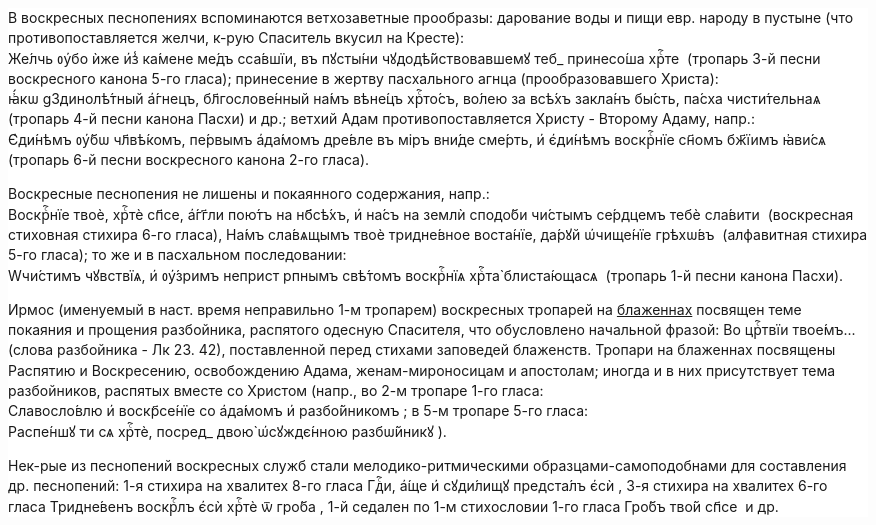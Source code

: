 В воскресных песнопениях вспоминаются ветхозаветные прообразы: дарование воды и пищи евр. народу в пустыне (что противопоставляется желчи, к-рую Спаситель вкусил на Кресте): <span class="cu">Же́лчь</span> <span class="cu">ᲂу҆бо</span> <span class="cu">ѝже</span> <span class="cu">и҆з̾</span> <span class="cu">ка́мене</span> <span class="cu">ме́дъ</span> <span class="cu">сса́вшїи,</span> <span class="cu">въ</span> <span class="cu">пꙋсты́ни</span> <span class="cu">чꙋдодѣ́йствовавшемꙋ</span> <span class="cu">теб_</span> <span class="cu">принесо́ша</span> <span class="cu">хрⷭ҇те</span>  (тропарь 3-й песни воскресного канона 5-го гласа); принесение в жертву пасхального агнца (прообразовавшего Христа): <span class="cu">ꙗ҆́кѡ</span> <span class="cu">g3динолѣ́тный</span> <span class="cu">а҆́гнецъ,</span> <span class="cu">бл҃гослове́нный</span> <span class="cu">на́мъ</span> <span class="cu">вѣне́цъ</span> <span class="cu">хрⷭ҇то́съ,</span> <span class="cu">во́лею</span> <span class="cu">за</span> <span class="cu">всѣ́хъ</span> <span class="cu">закла́нъ</span> <span class="cu">бы́сть,</span> <span class="cu">па́сха</span> <span class="cu">чисти́тельнаѧ</span>  (тропарь 4-й песни канона Пасхи) и др.; ветхий Адам противопоставляется Христу - Второму Адаму, напр.: <span class="cu">Є҆ди́нѣмъ</span> <span class="cu">ᲂу҆́бѡ</span> <span class="cu">чл҃вѣ́комъ,</span> <span class="cu">пе́рвымъ</span> <span class="cu">а҆да́момъ</span> <span class="cu">дре́вле</span> <span class="cu">въ</span> <span class="cu">мiръ</span> <span class="cu">вни́де</span> <span class="cu">сме́рть,</span> <span class="cu">и҆</span> <span class="cu">є҆ди́нѣмъ</span> <span class="cu">воскрⷭ҇нїе</span> <span class="cu">сн҃омъ</span> <span class="cu">бж҃їимъ</span> <span class="cu">ꙗ҆ви́сѧ</span>  (тропарь 6-й песни воскресного канона 2-го гласа).

Воскресные песнопения не лишены и покаянного содержания, напр.: <span class="cu">Воскрⷭ҇нїе</span> <span class="cu">твоѐ,</span> <span class="cu">хрⷭ҇тѐ</span> <span class="cu">сп҃се,</span> <span class="cu">а҆́гг҃ли</span> <span class="cu">пою́тъ</span> <span class="cu">на</span> <span class="cu">нб҃сѣ́хъ,</span> <span class="cu">и҆</span> <span class="cu">на́съ</span> <span class="cu">на</span> <span class="cu">землѝ</span> <span class="cu">сподо́би</span> <span class="cu">чи́стымъ</span> <span class="cu">се́рдцемъ</span> <span class="cu">тебѐ</span> <span class="cu">сла́вити</span>  (воскресная стиховная стихира 6-го гласа), <span class="cu">На́мъ</span> <span class="cu">сла́вѧщымъ</span> <span class="cu">твоѐ</span> <span class="cu">тридне́вное</span> <span class="cu">воста́нїе,</span> <span class="cu">да́рꙋй</span> <span class="cu">ѡ҆чище́нїе</span> <span class="cu">грѣхѡ́въ</span>  (алфавитная стихира 5-го гласа); то же и в пасхальном последовании: <span class="cu">Wчи́стимъ</span> <span class="cu">чꙋвствїѧ,</span> <span class="cu">и҆</span> <span class="cu">ᲂу҆́зримъ</span> <span class="cu">неприст</span> p<span class="cu">пнымъ</span> <span class="cu">свѣ́томъ</span> <span class="cu">воскрⷭ҇нїѧ</span> <span class="cu">хрⷭ҇та̀</span> <span class="cu">блиста́ющасѧ</span>  (тропарь 1-й песни канона Пасхи).

Ирмос (именуемый в наст. время неправильно 1-м тропарем) воскресных тропарей на [блаженнах](https://pravenc.ru/text/блаженны.html) посвящен теме покаяния и прощения разбойника, распятого одесную Спасителя, что обусловлено начальной фразой: <span class="cu">Во</span> <span class="cu">црⷭ҇твїи</span> <span class="cu">твое́мъ...</span>  (слова разбойника - Лк 23. 42), поставленной перед стихами заповедей блаженств. Тропари на блаженнах посвящены Распятию и Воскресению, освобождению Адама, женам-мироносицам и апостолам; иногда и в них присутствует тема разбойников, распятых вместе со Христом (напр., во 2-м тропаре 1-го гласа: <span class="cu">Славосло́влю</span> <span class="cu">и҆</span> <span class="cu">воскр҃се́нїе</span> <span class="cu">со</span> <span class="cu">а҆да́момъ</span> <span class="cu">и҆</span> <span class="cu">разбо́йникомъ</span> ; в 5-м тропаре 5-го гласа: <span class="cu">Распе́ншꙋ</span> <span class="cu">ти</span> <span class="cu">сѧ</span> <span class="cu">хрⷭ҇тѐ,</span> <span class="cu">посред_</span> <span class="cu">двою̀</span> <span class="cu">ѡ҆сꙋждє́нною</span> <span class="cu">разбѡ́йникꙋ</span> ).

Нек-рые из песнопений воскресных служб стали мелодико-ритмическими образцами-самоподобнами для составления др. песнопений: 1-я стихира на хвалитех 8-го гласа <span class="cu">Гдⷭ҇и,</span> <span class="cu">а҆́ще</span> <span class="cu">и҆</span> <span class="cu">сꙋди́лищꙋ</span> <span class="cu">предста́лъ</span> <span class="cu">є҆сѝ</span> , 3-я стихира на хвалитех 6-го гласа <span class="cu">Тридне́венъ</span> <span class="cu">воскрⷭ҇лъ</span> <span class="cu">є҆сѝ</span> <span class="cu">хрⷭ҇тѐ</span> <span class="cu">ѿ</span> <span class="cu">гро́ба</span> , 1-й седален по 1-м стихословии 1-го гласа <span class="cu">Гро́бъ</span> <span class="cu">тво́й</span> <span class="cu">сп҃се</span>  и др.
